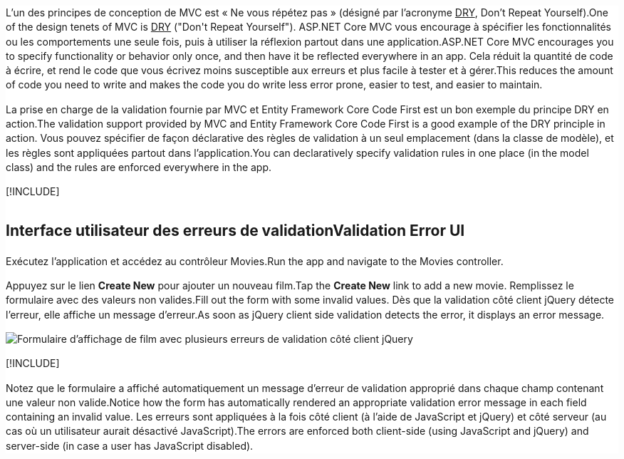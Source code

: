 <span data-ttu-id="12876-109">L’un des principes de conception de MVC est « Ne vous répétez pas » (désigné par l’acronyme [DRY](https://wikipedia.org/wiki/Don%27t_repeat_yourself), Don’t Repeat Yourself).</span><span class="sxs-lookup"><span data-stu-id="12876-109">One of the design tenets of MVC is [DRY](https://wikipedia.org/wiki/Don%27t_repeat_yourself) ("Don't Repeat Yourself").</span></span> <span data-ttu-id="12876-110">ASP.NET Core MVC vous encourage à spécifier les fonctionnalités ou les comportements une seule fois, puis à utiliser la réflexion partout dans une application.</span><span class="sxs-lookup"><span data-stu-id="12876-110">ASP.NET Core MVC encourages you to specify functionality or behavior only once, and then have it be reflected everywhere in an app.</span></span> <span data-ttu-id="12876-111">Cela réduit la quantité de code à écrire, et rend le code que vous écrivez moins susceptible aux erreurs et plus facile à tester et à gérer.</span><span class="sxs-lookup"><span data-stu-id="12876-111">This reduces the amount of code you need to write and makes the code you do write less error prone, easier to test, and easier to maintain.</span></span>

<span data-ttu-id="12876-112">La prise en charge de la validation fournie par MVC et Entity Framework Core Code First est un bon exemple du principe DRY en action.</span><span class="sxs-lookup"><span data-stu-id="12876-112">The validation support provided by MVC and Entity Framework Core Code First is a good example of the DRY principle in action.</span></span> <span data-ttu-id="12876-113">Vous pouvez spécifier de façon déclarative des règles de validation à un seul emplacement (dans la classe de modèle), et les règles sont appliquées partout dans l’application.</span><span class="sxs-lookup"><span data-stu-id="12876-113">You can declaratively specify validation rules in one place (in the model class) and the rules are enforced everywhere in the app.</span></span>

[!INCLUDE[](~/includes/RP-MVC/validation.md)]

## <a name="validation-error-ui"></a><span data-ttu-id="12876-114">Interface utilisateur des erreurs de validation</span><span class="sxs-lookup"><span data-stu-id="12876-114">Validation Error UI</span></span>

<span data-ttu-id="12876-115">Exécutez l’application et accédez au contrôleur Movies.</span><span class="sxs-lookup"><span data-stu-id="12876-115">Run the app and navigate to the Movies controller.</span></span>

<span data-ttu-id="12876-116">Appuyez sur le lien **Create New** pour ajouter un nouveau film.</span><span class="sxs-lookup"><span data-stu-id="12876-116">Tap the **Create New** link to add a new movie.</span></span> <span data-ttu-id="12876-117">Remplissez le formulaire avec des valeurs non valides.</span><span class="sxs-lookup"><span data-stu-id="12876-117">Fill out the form with some invalid values.</span></span> <span data-ttu-id="12876-118">Dès que la validation côté client jQuery détecte l’erreur, elle affiche un message d’erreur.</span><span class="sxs-lookup"><span data-stu-id="12876-118">As soon as jQuery client side validation detects the error, it displays an error message.</span></span>

![Formulaire d’affichage de film avec plusieurs erreurs de validation côté client jQuery](~/tutorials/first-mvc-app/validation/_static/val.png)

[!INCLUDE[](~/includes/localization/currency.md)]

<span data-ttu-id="12876-120">Notez que le formulaire a affiché automatiquement un message d’erreur de validation approprié dans chaque champ contenant une valeur non valide.</span><span class="sxs-lookup"><span data-stu-id="12876-120">Notice how the form has automatically rendered an appropriate validation error message in each field containing an invalid value.</span></span> <span data-ttu-id="12876-121">Les erreurs sont appliquées à la fois côté client (à l’aide de JavaScript et jQuery) et côté serveur (au cas où un utilisateur aurait désactivé JavaScript).</span><span class="sxs-lookup"><span data-stu-id="12876-121">The errors are enforced both client-side (using JavaScript and jQuery) and server-side (in case a user has JavaScript disabled).</span></span>
